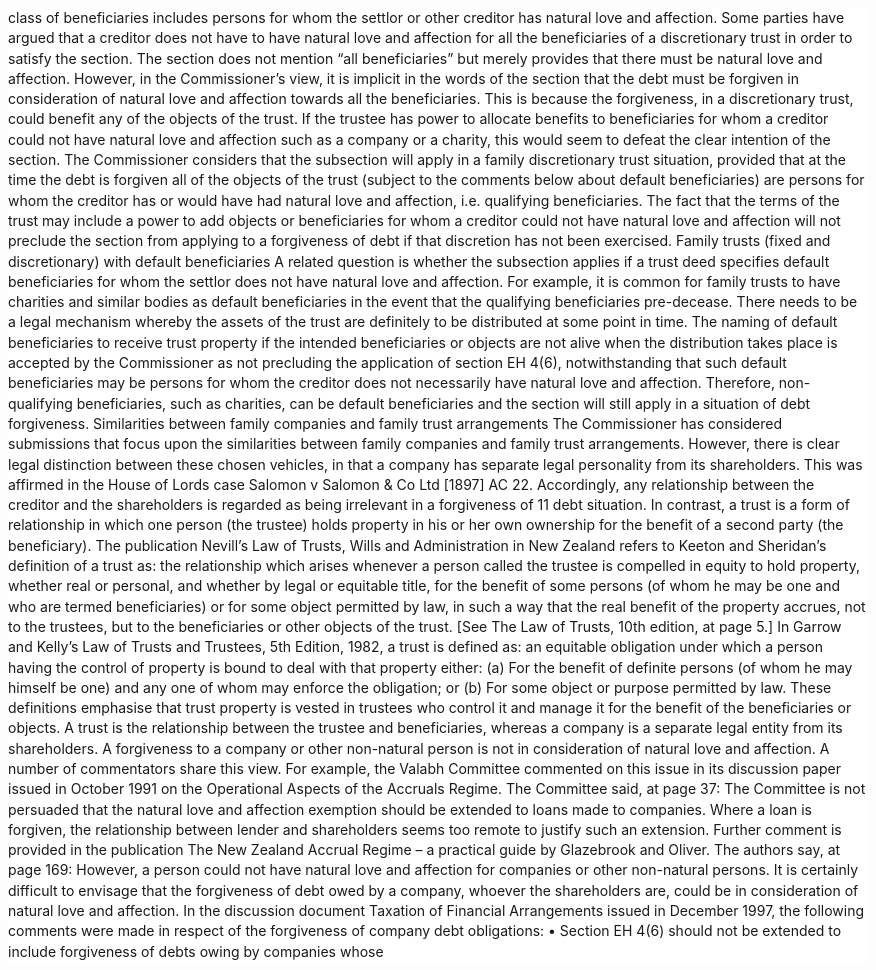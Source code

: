 class of beneficiaries includes persons for whom the settlor or other creditor has natural love and affection. Some parties have argued that a creditor does not have to have natural love and affection for all the beneficiaries of a discretionary trust in order to satisfy the section. The section does not mention “all beneficiaries” but merely provides that there must be natural love and affection. However, in the Commissioner’s view, it is implicit in the words of the section that the debt must be forgiven in consideration of natural love and affection towards all the beneficiaries. This is because the forgiveness, in a discretionary trust, could benefit any of the objects of the trust. If the trustee has power to allocate benefits to beneficiaries for whom a creditor could not have natural love and affection such as a company or a charity, this would seem to defeat the clear intention of the section. The Commissioner considers that the subsection will apply in a family discretionary trust situation, provided that at the time the debt is forgiven all of the objects of the trust (subject to the comments below about default beneficiaries) are persons for whom the creditor has or would have had natural love and affection, i.e. qualifying beneficiaries. The fact that the terms of the trust may include a power to add objects or beneficiaries for whom a creditor could not have natural love and affection will not preclude the section from applying to a forgiveness of debt if that discretion has not been exercised. Family trusts (fixed and discretionary) with default beneficiaries A related question is whether the subsection applies if a trust deed specifies default beneficiaries for whom the settlor does not have natural love and affection. For example, it is common for family trusts to have charities and similar bodies as default beneficiaries in the event that the qualifying beneficiaries pre-decease. There needs to be a legal mechanism whereby the assets of the trust are definitely to be distributed at some point in time. The naming of default beneficiaries to receive trust property if the intended beneficiaries or objects are not alive when the distribution takes place is accepted by the Commissioner as not precluding the application of section EH 4(6), notwithstanding that such default beneficiaries may be persons for whom the creditor does not necessarily have natural love and affection. Therefore, non-qualifying beneficiaries, such as charities, can be default beneficiaries and the section will still apply in a situation of debt forgiveness. Similarities between family companies and family trust arrangements The Commissioner has considered submissions that focus upon the similarities between family companies and family trust arrangements. However, there is clear legal distinction between these chosen vehicles, in that a company has separate legal personality from its shareholders. This was affirmed in the House of Lords case Salomon v Salomon & Co Ltd \[1897\] AC 22. Accordingly, any relationship between the creditor and the shareholders is regarded as being irrelevant in a forgiveness of 11 debt situation. In contrast, a trust is a form of relationship in which one person (the trustee) holds property in his or her own ownership for the benefit of a second party (the beneficiary). The publication Nevill’s Law of Trusts, Wills and Administration in New Zealand refers to Keeton and Sheridan’s definition of a trust as: the relationship which arises whenever a person called the trustee is compelled in equity to hold property, whether real or personal, and whether by legal or equitable title, for the benefit of some persons (of whom he may be one and who are termed beneficiaries) or for some object permitted by law, in such a way that the real benefit of the property accrues, not to the trustees, but to the beneficiaries or other objects of the trust. \[See The Law of Trusts, 10th edition, at page 5.\] In Garrow and Kelly’s Law of Trusts and Trustees, 5th Edition, 1982, a trust is defined as: an equitable obligation under which a person having the control of property is bound to deal with that property either: (a) For the benefit of definite persons (of whom he may himself be one) and any one of whom may enforce the obligation; or (b) For some object or purpose permitted by law. These definitions emphasise that trust property is vested in trustees who control it and manage it for the benefit of the beneficiaries or objects. A trust is the relationship between the trustee and beneficiaries, whereas a company is a separate legal entity from its shareholders. A forgiveness to a company or other non-natural person is not in consideration of natural love and affection. A number of commentators share this view. For example, the Valabh Committee commented on this issue in its discussion paper issued in October 1991 on the Operational Aspects of the Accruals Regime. The Committee said, at page 37: The Committee is not persuaded that the natural love and affection exemption should be extended to loans made to companies. Where a loan is forgiven, the relationship between lender and shareholders seems too remote to justify such an extension. Further comment is provided in the publication The New Zealand Accrual Regime – a practical guide by Glazebrook and Oliver. The authors say, at page 169: However, a person could not have natural love and affection for companies or other non-natural persons. It is certainly difficult to envisage that the forgiveness of debt owed by a company, whoever the shareholders are, could be in consideration of natural love and affection. In the discussion document Taxation of Financial Arrangements issued in December 1997, the following comments were made in respect of the forgiveness of company debt obligations: • Section EH 4(6) should not be extended to include forgiveness of debts owing by companies whose